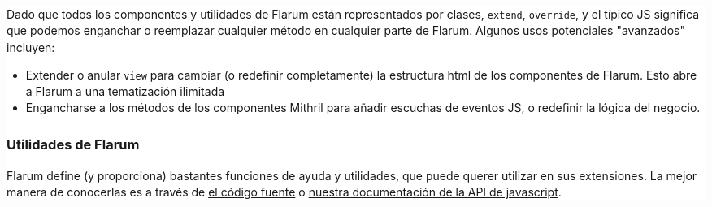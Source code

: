 Dado que todos los componentes y utilidades de Flarum están representados por clases, `extend`, `override`, y el típico JS significa que podemos enganchar o reemplazar cualquier método en cualquier parte de Flarum. Algunos usos potenciales "avanzados" incluyen:

* Extender o anular `view` para cambiar (o redefinir completamente) la estructura html de los componentes de Flarum. Esto abre a Flarum a una tematización ilimitada
* Engancharse a los métodos de los componentes Mithril para añadir escuchas de eventos JS, o redefinir la lógica del negocio.

### Utilidades de Flarum

Flarum define (y proporciona) bastantes funciones de ayuda y utilidades, que puede querer utilizar en sus extensiones. La mejor manera de conocerlas es a través de [el código fuente](https://github.com/flarum/core/tree/master/js) o [nuestra documentación de la API de javascript](https://api.docs.flarum.org/js/).
